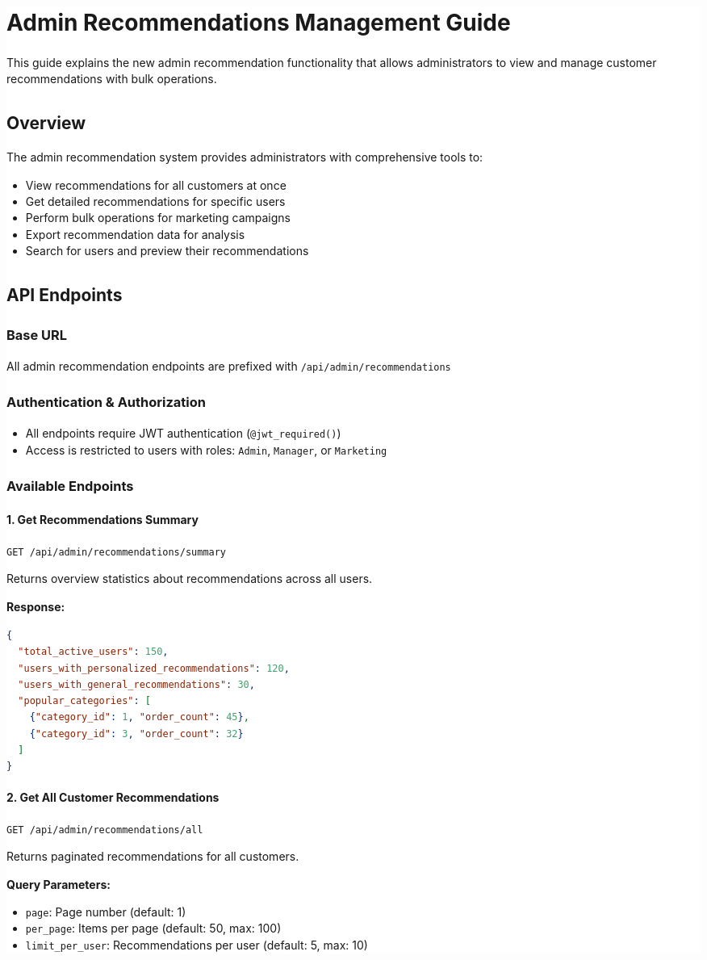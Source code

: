 # Admin Recommendations Management Guide

This guide explains the new admin recommendation functionality that allows administrators to view and manage customer recommendations with bulk operations.

## Overview

The admin recommendation system provides administrators with comprehensive tools to:
- View recommendations for all customers at once
- Get detailed recommendations for specific users
- Perform bulk operations for marketing campaigns
- Export recommendation data for analysis
- Search for users and preview their recommendations

## API Endpoints

### Base URL
All admin recommendation endpoints are prefixed with `/api/admin/recommendations`

### Authentication & Authorization
- All endpoints require JWT authentication (`@jwt_required()`)
- Access is restricted to users with roles: `Admin`, `Manager`, or `Marketing`

### Available Endpoints

#### 1. Get Recommendations Summary
```
GET /api/admin/recommendations/summary
```
Returns overview statistics about recommendations across all users.

**Response:**
```json
{
  "total_active_users": 150,
  "users_with_personalized_recommendations": 120,
  "users_with_general_recommendations": 30,
  "popular_categories": [
    {"category_id": 1, "order_count": 45},
    {"category_id": 3, "order_count": 32}
  ]
}
```

#### 2. Get All Customer Recommendations
```
GET /api/admin/recommendations/all
```
Returns paginated recommendations for all customers.

**Query Parameters:**
- `page`: Page number (default: 1)
- `per_page`: Items per page (default: 50, max: 100)
- `limit_per_user`: Recommendations per user (default: 5, max: 10)
